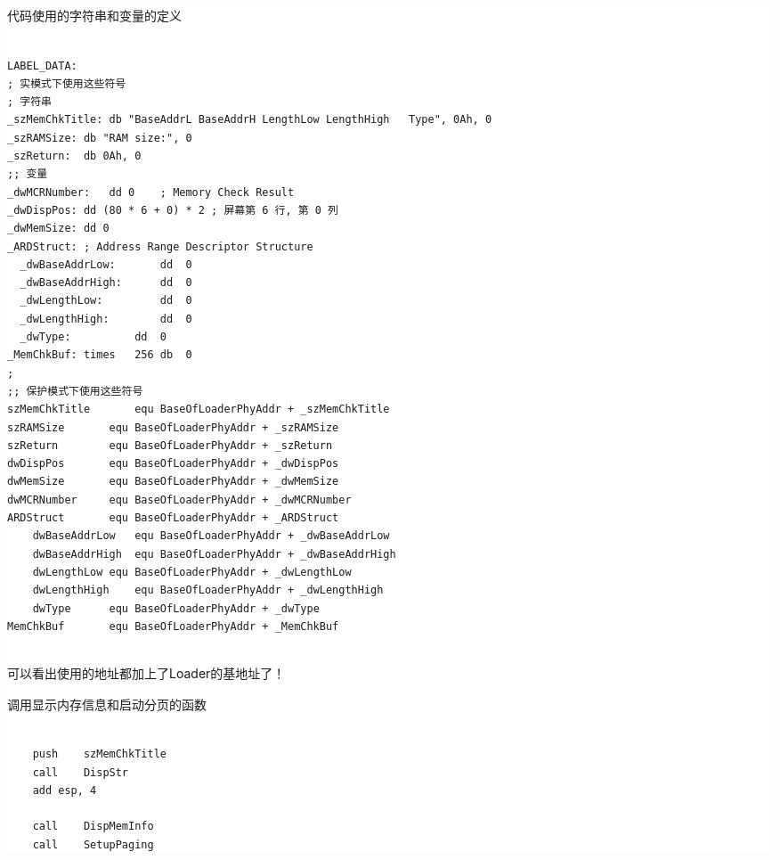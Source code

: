 
代码使用的字符串和变量的定义

```

LABEL_DATA:
; 实模式下使用这些符号
; 字符串
_szMemChkTitle:	db "BaseAddrL BaseAddrH LengthLow LengthHigh   Type", 0Ah, 0
_szRAMSize:	db "RAM size:", 0
_szReturn:	db 0Ah, 0
;; 变量
_dwMCRNumber:	dd 0	; Memory Check Result
_dwDispPos:	dd (80 * 6 + 0) * 2	; 屏幕第 6 行, 第 0 列
_dwMemSize:	dd 0
_ARDStruct:	; Address Range Descriptor Structure
  _dwBaseAddrLow:		dd	0
  _dwBaseAddrHigh:		dd	0
  _dwLengthLow:			dd	0
  _dwLengthHigh:		dd	0
  _dwType:			dd	0
_MemChkBuf:	times	256	db	0
;
;; 保护模式下使用这些符号
szMemChkTitle		equ	BaseOfLoaderPhyAddr + _szMemChkTitle
szRAMSize		equ	BaseOfLoaderPhyAddr + _szRAMSize
szReturn		equ	BaseOfLoaderPhyAddr + _szReturn
dwDispPos		equ	BaseOfLoaderPhyAddr + _dwDispPos
dwMemSize		equ	BaseOfLoaderPhyAddr + _dwMemSize
dwMCRNumber		equ	BaseOfLoaderPhyAddr + _dwMCRNumber
ARDStruct		equ	BaseOfLoaderPhyAddr + _ARDStruct
	dwBaseAddrLow	equ	BaseOfLoaderPhyAddr + _dwBaseAddrLow
	dwBaseAddrHigh	equ	BaseOfLoaderPhyAddr + _dwBaseAddrHigh
	dwLengthLow	equ	BaseOfLoaderPhyAddr + _dwLengthLow
	dwLengthHigh	equ	BaseOfLoaderPhyAddr + _dwLengthHigh
	dwType		equ	BaseOfLoaderPhyAddr + _dwType
MemChkBuf		equ	BaseOfLoaderPhyAddr + _MemChkBuf


```

可以看出使用的地址都加上了Loader的基地址了！

调用显示内存信息和启动分页的函数

```

	push	szMemChkTitle
	call	DispStr
	add	esp, 4

	call	DispMemInfo
	call	SetupPaging

```
